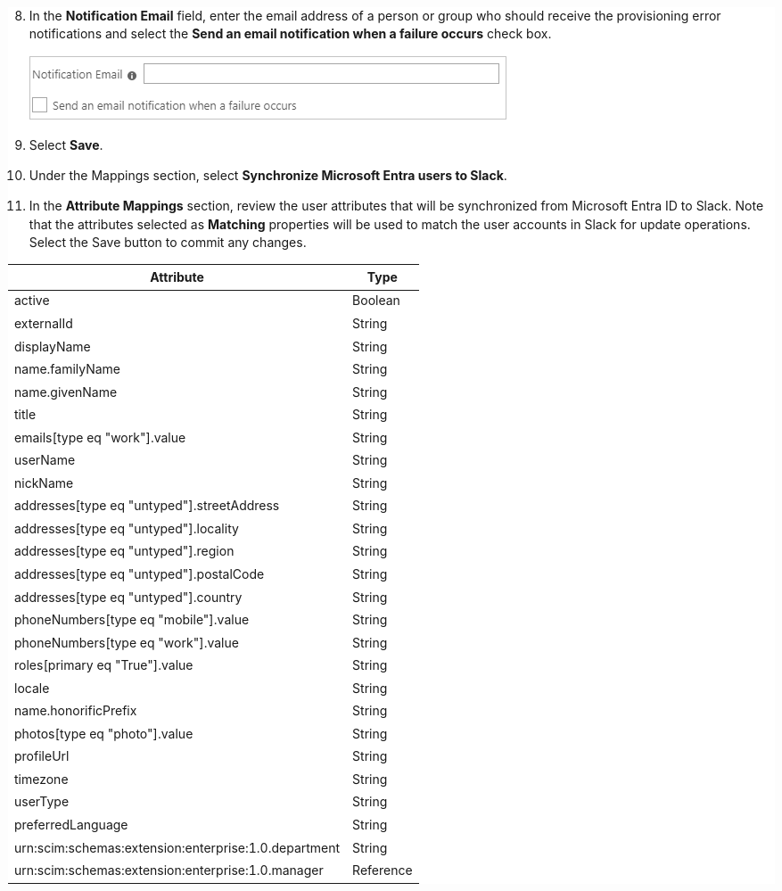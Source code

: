 8. In the **Notification Email** field, enter the email address of a person or group who should receive the provisioning error notifications and select the **Send an email notification when a failure occurs** check box.

	![Notification Email](common/provisioning-notification-email.png)

9. Select **Save**.

10. Under the Mappings section, select **Synchronize Microsoft Entra users to Slack**.

11. In the **Attribute Mappings** section, review the user attributes that will be synchronized from Microsoft Entra ID to Slack. Note that the attributes selected as **Matching** properties will be used to match the user accounts in Slack for update operations. Select the Save button to commit any changes.

   |Attribute|Type|
   |---|---|
   |active|Boolean|
   |externalId|String|
   |displayName|String|
   |name.familyName|String|
   |name.givenName|String|
   |title|String|
   |emails[type eq "work"].value|String|
   |userName|String|
   |nickName|String|
   |addresses[type eq "untyped"].streetAddress|String|
   |addresses[type eq "untyped"].locality|String|
   |addresses[type eq "untyped"].region|String|
   |addresses[type eq "untyped"].postalCode|String|
   |addresses[type eq "untyped"].country|String|
   |phoneNumbers[type eq "mobile"].value|String|
   |phoneNumbers[type eq "work"].value|String|
   |roles[primary eq "True"].value|String|
   |locale|String|
   |name.honorificPrefix|String|
   |photos[type eq "photo"].value|String|
   |profileUrl|String|
   |timezone|String|
   |userType|String|
   |preferredLanguage|String|
   |urn:scim:schemas:extension:enterprise:1.0.department|String|
   |urn:scim:schemas:extension:enterprise:1.0.manager|Reference|